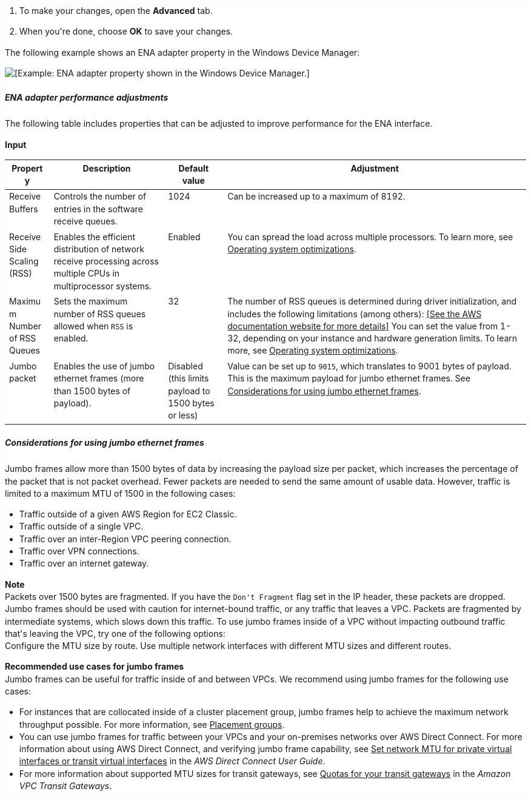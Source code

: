 1. To make your changes, open the **Advanced** tab\.

1. When you're done, choose **OK** to save your changes\.

The following example shows an ENA adapter property in the Windows Device Manager:

![\[Example: ENA adapter property shown in the Windows Device Manager.\]](http://docs.aws.amazon.com/AWSEC2/latest/WindowsGuide/images/ena-adapter-device-mgr-property.png)

##### ENA adapter performance adjustments<a name="ts-ena-drv-perf-adj"></a>

The following table includes properties that can be adjusted to improve performance for the ENA interface\.


**Input**  

| Property | Description | Default value | Adjustment | 
| --- | --- | --- | --- | 
|  Receive Buffers  |  Controls the number of entries in the software receive queues\.  |  1024  |  Can be increased up to a maximum of 8192\.  | 
|  Receive Side Scaling \(RSS\)  |  Enables the efficient distribution of network receive processing across multiple CPUs in multiprocessor systems\.  |  Enabled  |  You can spread the load across multiple processors\. To learn more, see [Operating system optimizations](enhanced-networking-os.md)\.  | 
|  Maximum Number of RSS Queues  |  Sets the maximum number of RSS queues allowed when `RSS` is enabled\.  |  32  |  The number of RSS queues is determined during driver initialization, and includes the following limitations \(among others\): [\[See the AWS documentation website for more details\]](http://docs.aws.amazon.com/AWSEC2/latest/WindowsGuide/troubleshoot-ena-driver.html) You can set the value from 1\-32, depending on your instance and hardware generation limits\. To learn more, see [Operating system optimizations](enhanced-networking-os.md)\.  | 
|  Jumbo packet  |  Enables the use of jumbo ethernet frames \(more than 1500 bytes of payload\)\.  |  Disabled \(this limits payload to 1500 bytes or less\)  |  Value can be set up to `9015`, which translates to 9001 bytes of payload\. This is the maximum payload for jumbo ethernet frames\. See [Considerations for using jumbo ethernet frames](#ts-ena-drv-jumbo-frames)\.  | 

##### Considerations for using jumbo ethernet frames<a name="ts-ena-drv-jumbo-frames"></a>

Jumbo frames allow more than 1500 bytes of data by increasing the payload size per packet, which increases the percentage of the packet that is not packet overhead\. Fewer packets are needed to send the same amount of usable data\. However, traffic is limited to a maximum MTU of 1500 in the following cases:
+ Traffic outside of a given AWS Region for EC2 Classic\.
+ Traffic outside of a single VPC\.
+ Traffic over an inter\-Region VPC peering connection\.
+ Traffic over VPN connections\.
+ Traffic over an internet gateway\.

**Note**  
Packets over 1500 bytes are fragmented\. If you have the `Don't Fragment` flag set in the IP header, these packets are dropped\.  
Jumbo frames should be used with caution for internet\-bound traffic, or any traffic that leaves a VPC\. Packets are fragmented by intermediate systems, which slows down this traffic\. To use jumbo frames inside of a VPC without impacting outbound traffic that's leaving the VPC, try one of the following options:  
Configure the MTU size by route\.
Use multiple network interfaces with different MTU sizes and different routes\.

**Recommended use cases for jumbo frames**  
Jumbo frames can be useful for traffic inside of and between VPCs\. We recommend using jumbo frames for the following use cases:
+ For instances that are collocated inside of a cluster placement group, jumbo frames help to achieve the maximum network throughput possible\. For more information, see [Placement groups](placement-groups.md)\.
+ You can use jumbo frames for traffic between your VPCs and your on\-premises networks over AWS Direct Connect\. For more information about using AWS Direct Connect, and verifying jumbo frame capability, see [Set network MTU for private virtual interfaces or transit virtual interfaces](https://docs.aws.amazon.com/directconnect/latest/UserGuide/set-jumbo-frames-vif.html) in the *AWS Direct Connect User Guide*\.
+ For more information about supported MTU sizes for transit gateways, see [Quotas for your transit gateways](https://docs.aws.amazon.com/vpc/latest/tgw/transit-gateway-quotas.html#mtu-quota) in the *Amazon VPC Transit Gateways*\.